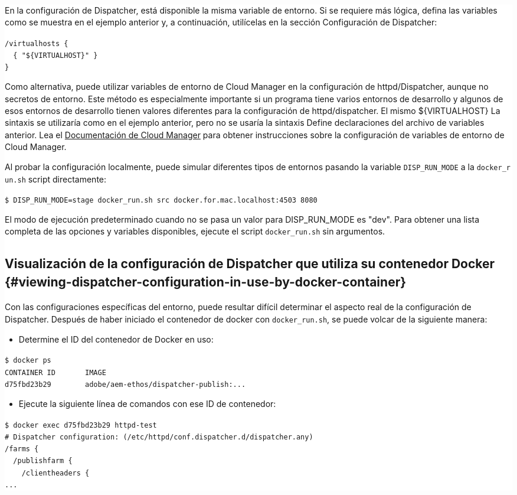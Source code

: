 En la configuración de Dispatcher, está disponible la misma variable de entorno. Si se requiere más lógica, defina las variables como se muestra en el ejemplo anterior y, a continuación, utilícelas en la sección Configuración de Dispatcher:

```
/virtualhosts {
  { "${VIRTUALHOST}" }
}
```

Como alternativa, puede utilizar variables de entorno de Cloud Manager en la configuración de httpd/Dispatcher, aunque no secretos de entorno. Este método es especialmente importante si un programa tiene varios entornos de desarrollo y algunos de esos entornos de desarrollo tienen valores diferentes para la configuración de httpd/dispatcher. El mismo ${VIRTUALHOST} La sintaxis se utilizaría como en el ejemplo anterior, pero no se usaría la sintaxis Define declaraciones del archivo de variables anterior. Lea el [Documentación de Cloud Manager](/help/implementing/cloud-manager/environment-variables.md) para obtener instrucciones sobre la configuración de variables de entorno de Cloud Manager.

Al probar la configuración localmente, puede simular diferentes tipos de entornos pasando la variable `DISP_RUN_MODE` a la `docker_run.sh` script directamente:

```
$ DISP_RUN_MODE=stage docker_run.sh src docker.for.mac.localhost:4503 8080
```

El modo de ejecución predeterminado cuando no se pasa un valor para DISP_RUN_MODE es &quot;dev&quot;.
Para obtener una lista completa de las opciones y variables disponibles, ejecute el script `docker_run.sh` sin argumentos.

## Visualización de la configuración de Dispatcher que utiliza su contenedor Docker {#viewing-dispatcher-configuration-in-use-by-docker-container}

Con las configuraciones específicas del entorno, puede resultar difícil determinar el aspecto real de la configuración de Dispatcher. Después de haber iniciado el contenedor de docker con `docker_run.sh`, se puede volcar de la siguiente manera:

* Determine el ID del contenedor de Docker en uso:

```
$ docker ps
CONTAINER ID       IMAGE
d75fbd23b29        adobe/aem-ethos/dispatcher-publish:...
```

* Ejecute la siguiente línea de comandos con ese ID de contenedor:

```
$ docker exec d75fbd23b29 httpd-test
# Dispatcher configuration: (/etc/httpd/conf.dispatcher.d/dispatcher.any)
/farms {
  /publishfarm {
    /clientheaders {
...
```
